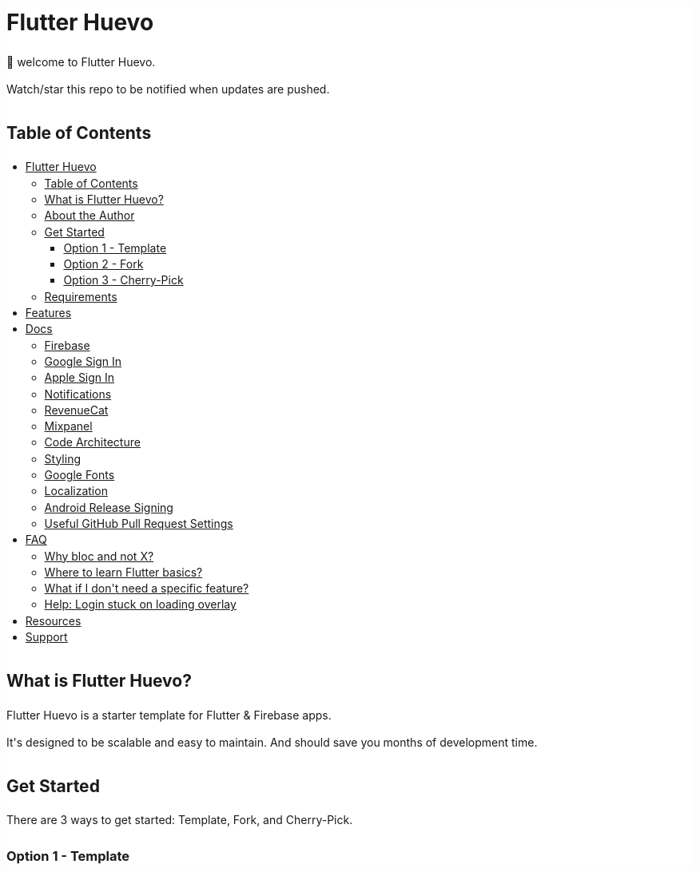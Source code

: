 # Flutter Huevo

🥚 welcome to Flutter Huevo.

Watch/star this repo to be notified when updates are pushed.

## Table of Contents


* [Flutter Huevo](#your-project-id-pro)
  * [Table of Contents](#table-of-contents)
  * [What is Flutter Huevo?](#what-is-your-project-id)
  * [About the Author](#about-the-author)
  * [Get Started](#get-started)
    * [Option 1 - Template](#option-1---template)
    * [Option 2 - Fork](#option-2---fork)
    * [Option 3 - Cherry-Pick](#option-3---cherry-pick)
  * [Requirements](#requirements)
* [Features](#features)
* [Docs](#docs)
  * [Firebase](#firebase)
  * [Google Sign In](#google-sign-in)
  * [Apple Sign In](#apple-sign-in)
  * [Notifications](#notifications)
  * [RevenueCat](#revenuecat)
  * [Mixpanel](#mixpanel)
  * [Code Architecture](#code-architecture)
  * [Styling](#styling)
  * [Google Fonts](#google-fonts)
  * [Localization](#localization)
  * [Android Release Signing](#android-release-signing)
  * [Useful GitHub Pull Request Settings](#useful-github-pull-request-settings)
* [FAQ](#faq)
  * [Why bloc and not X?](#why-bloc-and-not-x)
  * [Where to learn Flutter basics?](#where-to-learn-flutter-basics)
  * [What if I don't need a specific feature?](#what-if-i-dont-need-a-specific-feature)
  * [Help: Login stuck on loading overlay](#help-login-stuck-on-loading-overlay)
* [Resources](#resources)
* [Support](#support)


## What is Flutter Huevo?

Flutter Huevo is a starter template for Flutter & Firebase apps.

It's designed to be scalable and easy to maintain. And should save you months of development time.

## Get Started

There are 3 ways to get started: Template, Fork, and Cherry-Pick.

### Option 1 - Template
